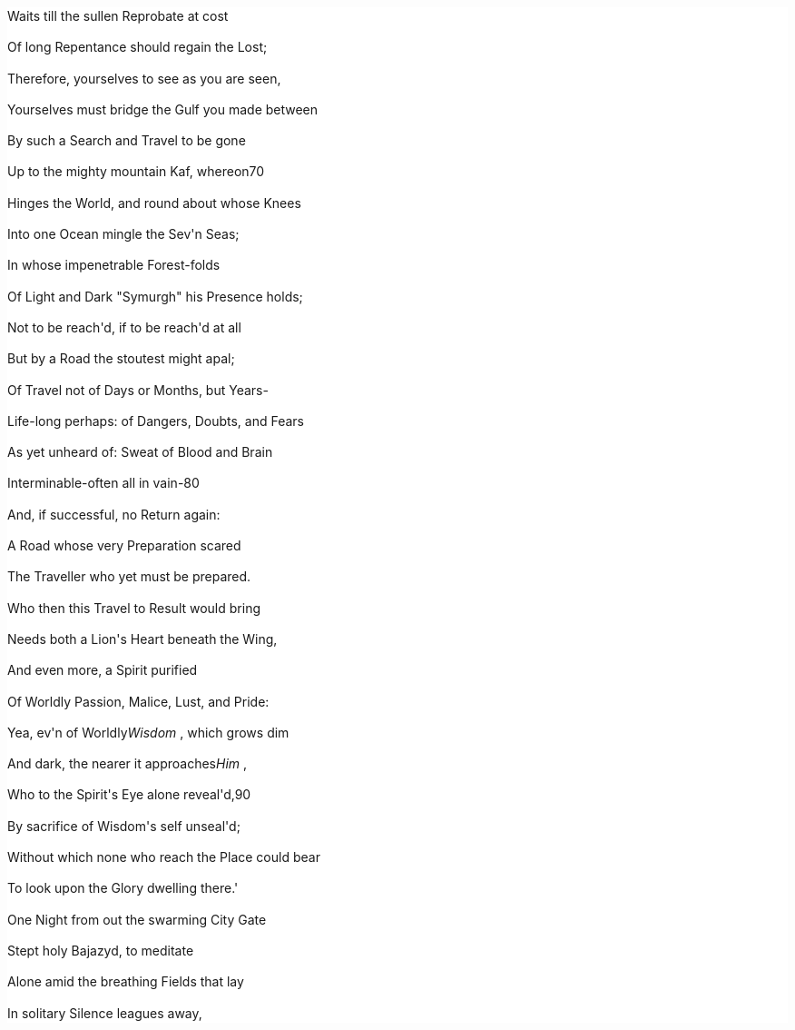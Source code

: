 Waits till the sullen Reprobate at cost

Of long Repentance should regain the Lost;

Therefore, yourselves to see as you are seen,

Yourselves must bridge the Gulf you made between

By such a Search and Travel to be gone

Up to the mighty mountain Kaf, whereon70

Hinges the World, and round about whose Knees

Into one Ocean mingle the Sev'n Seas;

In whose impenetrable Forest-folds

Of Light and Dark "Symurgh" his Presence holds;

Not to be reach'd, if to be reach'd at all

But by a Road the stoutest might apal;

Of Travel not of Days or Months, but Years-

Life-long perhaps: of Dangers, Doubts, and Fears

As yet unheard of: Sweat of Blood and Brain

Interminable-often all in vain-80

And, if successful, no Return again:

A Road whose very Preparation scared

The Traveller who yet must be prepared.

Who then this Travel to Result would bring

Needs both a Lion's Heart beneath the Wing,

And even more, a Spirit purified

Of Worldly Passion, Malice, Lust, and Pride:

Yea, ev'n of Worldly*Wisdom* , which grows dim

And dark, the nearer it approaches*Him* ,

Who to the Spirit's Eye alone reveal'd,90

By sacrifice of Wisdom's self unseal'd;

Without which none who reach the Place could bear

To look upon the Glory dwelling there.'

One Night from out the swarming City Gate

Stept holy Bajazyd, to meditate

Alone amid the breathing Fields that lay

In solitary Silence leagues away,
